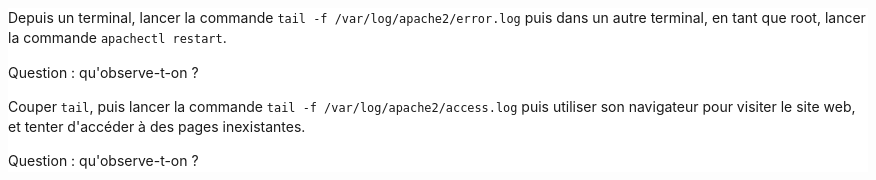Depuis un terminal, lancer la commande `tail -f /var/log/apache2/error.log` puis dans
un autre terminal, en tant que root, lancer la commande `apachectl restart`.

Question : qu'observe-t-on ? 

Couper `tail`, puis lancer la commande `tail -f /var/log/apache2/access.log` puis
utiliser son navigateur pour visiter le site web, et tenter d'accéder à des
pages inexistantes.

Question : qu'observe-t-on ?

